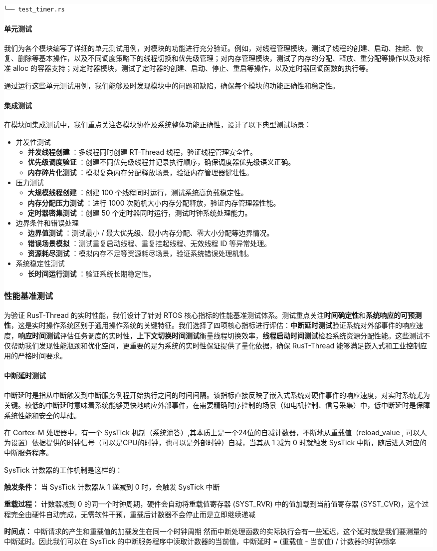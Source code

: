 ```rust
└── test_timer.rs
```
#### 单元测试

我们为各个模块编写了详细的单元测试用例，对模块的功能进行充分验证。例如，对线程管理模块，测试了线程的创建、启动、挂起、恢复、删除等基本操作，以及不同调度策略下的线程切换和优先级管理；对内存管理模块，测试了内存的分配、释放、重分配等操作以及对标准 alloc 的容器支持；对定时器模块，测试了定时器的创建、启动、停止、重启等操作，以及定时器回调函数的执行等。

通过运行这些单元测试用例，我们能够及时发现模块中的问题和缺陷，确保每个模块的功能正确性和稳定性。

#### 集成测试

在模块间集成测试中，我们重点关注各模块协作及系统整体功能正确性，设计了以下典型测试场景：

- 并发性测试
    - **并发线程创建** ：多线程同时创建 RT-Thread 线程，验证线程管理安全性。
    - **优先级调度验证** ：创建不同优先级线程并记录执行顺序，确保调度器优先级语义正确。
    - **内存碎片化测试** ：模拟复杂内存分配释放场景，验证内存管理器健壮性。
- 压力测试
    - **大规模线程创建** ：创建 100 个线程同时运行，测试系统高负载稳定性。
    - **内存分配压力测试** ：进行 1000 次随机大小内存分配释放，验证内存管理器性能。
    - **定时器密集测试** ：创建 50 个定时器同时运行，测试时钟系统处理能力。
- 边界条件和错误处理
    - **边界值测试** ：测试最小 / 最大优先级、最小内存分配、零大小分配等边界情况。
    - **错误场景模拟** ：测试重复启动线程、重复挂起线程、无效线程 ID 等异常处理。
    - **资源耗尽测试** ：模拟内存不足等资源耗尽场景，验证系统错误处理机制。
- 系统稳定性测试
    - **长时间运行测试** ：验证系统长期稳定性。

### 性能基准测试

为验证 RusT-Thread 的实时性能，我们设计了针对 RTOS 核心指标的性能基准测试体系。测试重点关注**时间确定性**和**系统响应的可预测性**，这是实时操作系统区别于通用操作系统的关键特征。我们选择了四项核心指标进行评估：**中断延时测试**验证系统对外部事件的响应速度，**响应时间测试**评估任务调度的实时性，**上下文切换时间测试**衡量线程切换效率，**线程启动时间测试**检验系统资源分配性能。这些测试不仅帮助我们发现性能瓶颈和优化空间，更重要的是为系统的实时性保证提供了量化依据，确保 RusT-Thread 能够满足嵌入式和工业控制应用的严格时间要求。

#### 中断延时测试

中断延时是指从中断触发到中断服务例程开始执行之间的时间间隔。该指标直接反映了嵌入式系统对硬件事件的响应速度，对实时系统尤为关键。较低的中断延时意味着系统能够更快地响应外部事件，在需要精确时序控制的场景（如电机控制、信号采集）中，低中断延时是保障系统性能和安全的基础。

在 Cortex-M 处理器中，有一个 SysTick 机制（系统滴答）,其本质上是一个24位的自减计数器，不断地从重载值（reload_value , 可以人为设置）依据提供的时钟信号（可以是CPU的时钟，也可以是外部时钟）自减，当其从 1 减为 0 时就触发 SysTick 中断，随后进入对应的中断服务程序。

SysTick 计数器的工作机制是这样的：

**触发条件：** 当 SysTick 计数器从 1 递减到 0 时，会触发 SysTick 中断

**重载过程：**
计数器减到 0 的同一个时钟周期，硬件会自动将重载值寄存器 (SYST_RVR) 中的值加载到当前值寄存器 (SYST_CVR)，这个过程完全由硬件自动完成，无需软件干预，重载后计数器不会停止而是立即继续递减

**时间点：**
中断请求的产生和重载值的加载发生在同一个时钟周期
然而中断处理函数的实际执行会有一些延迟，这个延时就是我们要测量的中断延时。因此我们可以在 SysTick 的中断服务程序中读取计数器的当前值，中断延时 = (重载值 - 当前值) / 计数器的时钟频率
